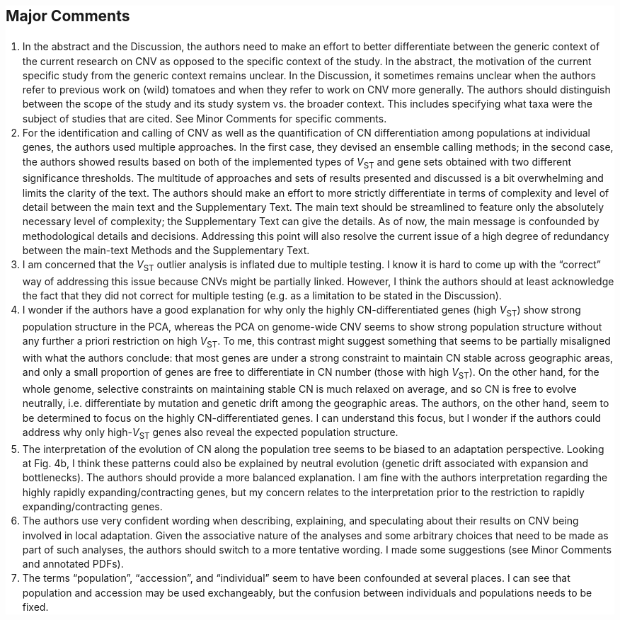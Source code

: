 ## Major Comments
1. In the abstract and the Discussion, the authors need to make an effort to better differentiate between the generic context of the current research on CNV as opposed to the specific context of the study. In the abstract, the motivation of the current specific study from the generic context remains unclear. In the Discussion, it sometimes remains unclear when the authors refer to previous work on (wild) tomatoes and when they refer to work on CNV more generally. The authors should distinguish between the scope of the study and its study system vs. the broader context. This includes specifying what taxa were the subject of studies that are cited. See Minor Comments for specific comments.
2. For the identification and calling of CNV as well as the quantification of CN differentiation among populations at individual genes, the authors used multiple approaches. In the first case, they devised an ensemble calling methods; in the second case, the authors showed results based on both of the implemented types of $V_{\mathrm{ST}}$ and gene sets obtained with two different significance thresholds. The multitude of approaches and sets of results presented and discussed is a bit overwhelming and limits the clarity of the text. The authors should make an effort to more strictly differentiate in terms of complexity and level of detail between the main text and the Supplementary Text. The main text should be streamlined to feature only the absolutely necessary level of complexity; the Supplementary Text can give the details. As of now, the main message is confounded by methodological details and decisions. Addressing this point will also resolve the current issue of a high degree of redundancy between the main-text Methods and the Supplementary Text.
3. I am concerned that the $V_{\mathrm{ST}}$ outlier analysis is inflated due to multiple testing. I know it is hard to come up with the “correct” way of addressing this issue because CNVs might be partially linked. However, I think the authors should at least acknowledge the fact that they did not correct for multiple testing (e.g. as a limitation to be stated in the Discussion).
4. I wonder if the authors have a good explanation for why only the highly CN-differentiated genes (high $V_{\mathrm{ST}}$) show strong population structure in the PCA, whereas the PCA on genome-wide CNV seems to show strong population structure without any further a priori restriction on high $V_{\mathrm{ST}}$. To me, this contrast might suggest something that seems to be partially misaligned with what the authors conclude: that most genes are under a strong constraint to maintain CN stable across geographic areas, and only a small proportion of genes are free to differentiate in CN number (those with high $V_{\mathrm{ST}}$). On the other hand, for the whole genome, selective constraints on maintaining stable CN is much relaxed on average, and so CN is free to evolve neutrally, i.e. differentiate by mutation and genetic drift among the geographic areas. The authors, on the other hand, seem to be determined to focus on the highly CN-differentiated genes. I can understand this focus, but I wonder if the authors could address why only high-$V_{\mathrm{ST}}$ genes also reveal the expected population structure.
5. The interpretation of the evolution of CN along the population tree seems to be biased to an adaptation perspective. Looking at Fig. 4b, I think these patterns could also be explained by neutral evolution (genetic drift associated with expansion and bottlenecks). The authors should provide a more balanced explanation. I am fine with the authors interpretation regarding the highly rapidly expanding/contracting genes, but my concern relates to the interpretation prior to the restriction to rapidly expanding/contracting genes.
6. The authors use very confident wording when describing, explaining, and speculating about their results on CNV being involved in local adaptation. Given the associative nature of the analyses and some arbitrary choices that need to be made as part of such analyses, the authors should switch to a more tentative wording. I made some suggestions (see Minor Comments and annotated PDFs).
7. The terms “population”, “accession”, and “individual” seem to have been confounded at several places. I can see that population and accession may be used exchangeably, but the confusion between individuals and populations needs to be fixed.